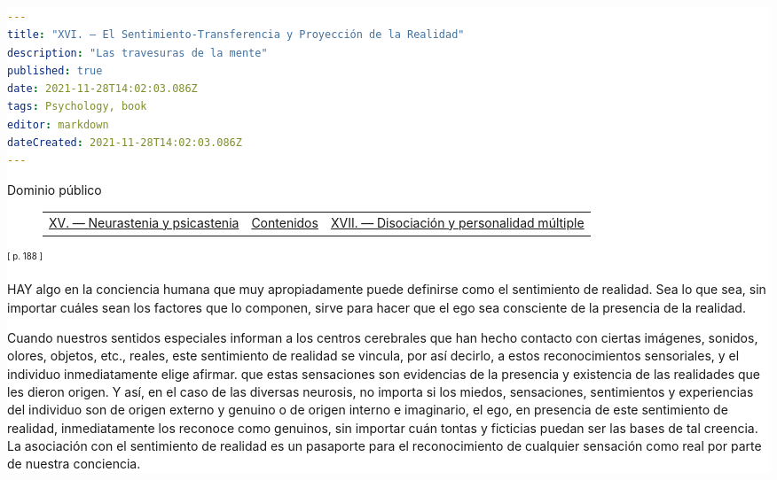```yaml
---
title: "XVI. — El Sentimiento-Transferencia y Proyección de la Realidad"
description: "Las travesuras de la mente"
published: true
date: 2021-11-28T14:02:03.086Z
tags: Psychology, book
editor: markdown
dateCreated: 2021-11-28T14:02:03.086Z
---
```


<p class="v-card v-sheet theme--light grey lighten-3 px-2">Dominio público</p>

<figure class="table chapter-navigator">
  <table>
    <tbody>
      <tr>
        <td>
        <a href="/es/book/William_S_Sadler/The_Mind_at_Mischief/15">
          <span class="mdi mdi-arrow-left-drop-circle"></span><span class="pl-2">XV. — Neurastenia y psicastenia</span>
        </a>
        </td>
        <td>
        <a href="/es/book/William_S_Sadler/The_Mind_at_Mischief#contenidos">
          <span class="mdi mdi-book-open-variant"></span><span class="pl-2">Contenidos</span>
        </a>
        </td>
        <td>
        <a href="/es/book/William_S_Sadler/The_Mind_at_Mischief/17">
          <span class="pr-2">XVII. — Disociación y personalidad múltiple</span><span class="mdi mdi-arrow-right-drop-circle"></span>
        </a>
        </td>
      </tr>
    </tbody>
  </table>
</figure>


<span id="p188"><sup><small>[ p. 188 ]</small></sup></span>

HAY algo en la conciencia humana que muy apropiadamente puede definirse como el sentimiento de realidad. Sea lo que sea, sin importar cuáles sean los factores que lo componen, sirve para hacer que el ego sea consciente de la presencia de la realidad.

Cuando nuestros sentidos especiales informan a los centros cerebrales que han hecho contacto con ciertas imágenes, sonidos, olores, objetos, etc., reales, este sentimiento de realidad se vincula, por así decirlo, a estos reconocimientos sensoriales, y el individuo inmediatamente elige afirmar. que estas sensaciones son evidencias de la presencia y existencia de las realidades que les dieron origen. Y así, en el caso de las diversas neurosis, no importa si los miedos, sensaciones, sentimientos y experiencias del individuo son de origen externo y genuino o de origen interno e imaginario, el ego, en presencia de este sentimiento de realidad, inmediatamente los reconoce como genuinos, sin importar cuán tontas y ficticias puedan ser las bases de tal creencia. La asociación con el sentimiento de realidad es un pasaporte para el reconocimiento de cualquier sensación como real por parte de nuestra conciencia.


[^1]: Ver Apéndice.